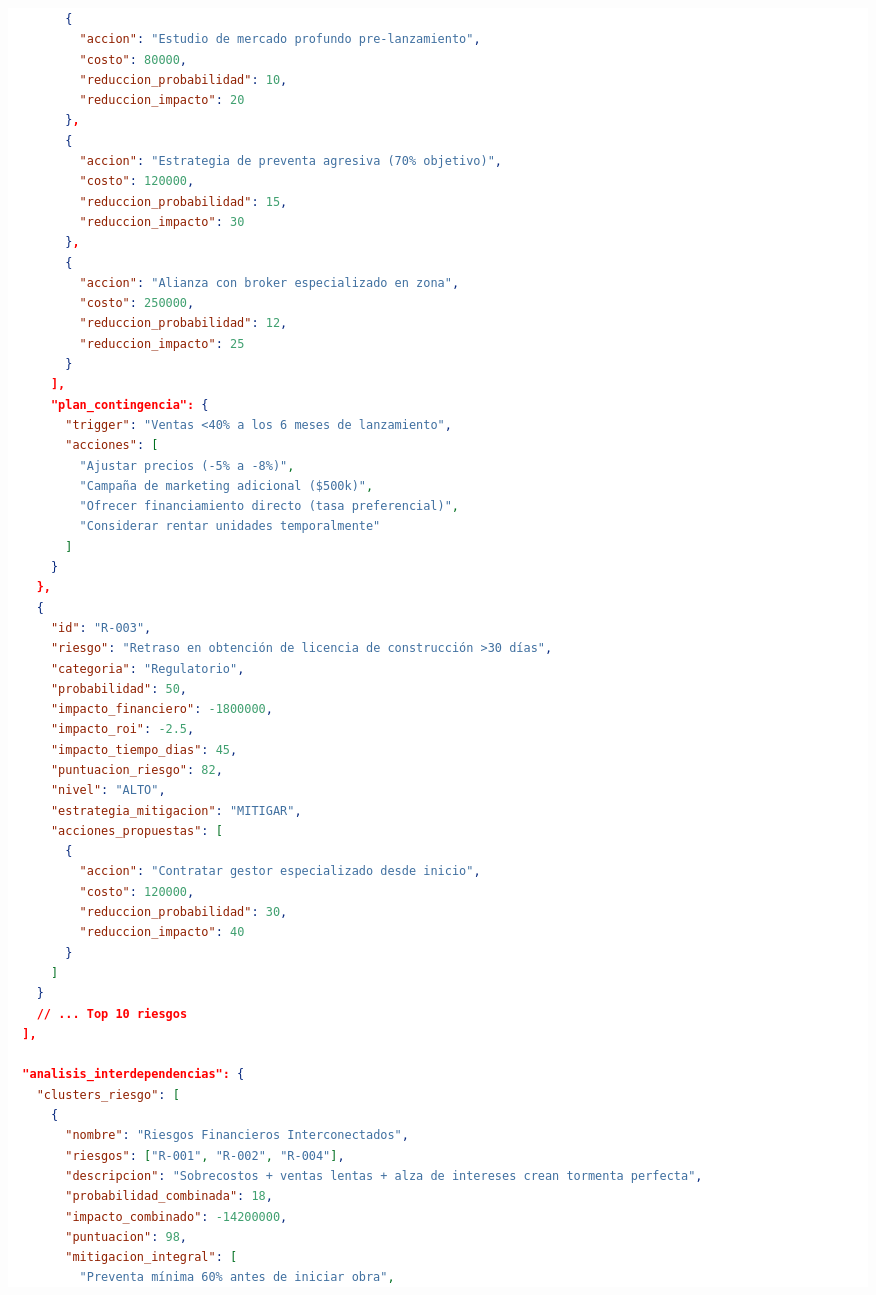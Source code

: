 ```json
        {
          "accion": "Estudio de mercado profundo pre-lanzamiento",
          "costo": 80000,
          "reduccion_probabilidad": 10,
          "reduccion_impacto": 20
        },
        {
          "accion": "Estrategia de preventa agresiva (70% objetivo)",
          "costo": 120000,
          "reduccion_probabilidad": 15,
          "reduccion_impacto": 30
        },
        {
          "accion": "Alianza con broker especializado en zona",
          "costo": 250000,
          "reduccion_probabilidad": 12,
          "reduccion_impacto": 25
        }
      ],
      "plan_contingencia": {
        "trigger": "Ventas <40% a los 6 meses de lanzamiento",
        "acciones": [
          "Ajustar precios (-5% a -8%)",
          "Campaña de marketing adicional ($500k)",
          "Ofrecer financiamiento directo (tasa preferencial)",
          "Considerar rentar unidades temporalmente"
        ]
      }
    },
    {
      "id": "R-003",
      "riesgo": "Retraso en obtención de licencia de construcción >30 días",
      "categoria": "Regulatorio",
      "probabilidad": 50,
      "impacto_financiero": -1800000,
      "impacto_roi": -2.5,
      "impacto_tiempo_dias": 45,
      "puntuacion_riesgo": 82,
      "nivel": "ALTO",
      "estrategia_mitigacion": "MITIGAR",
      "acciones_propuestas": [
        {
          "accion": "Contratar gestor especializado desde inicio",
          "costo": 120000,
          "reduccion_probabilidad": 30,
          "reduccion_impacto": 40
        }
      ]
    }
    // ... Top 10 riesgos
  ],

  "analisis_interdependencias": {
    "clusters_riesgo": [
      {
        "nombre": "Riesgos Financieros Interconectados",
        "riesgos": ["R-001", "R-002", "R-004"],
        "descripcion": "Sobrecostos + ventas lentas + alza de intereses crean tormenta perfecta",
        "probabilidad_combinada": 18,
        "impacto_combinado": -14200000,
        "puntuacion": 98,
        "mitigacion_integral": [
          "Preventa mínima 60% antes de iniciar obra",
```